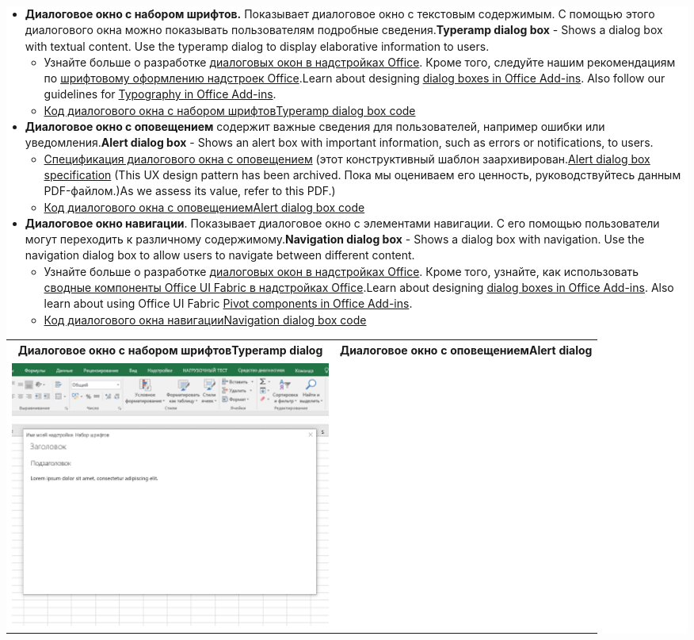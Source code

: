 * <span data-ttu-id="85aaf-p128">**Диалоговое окно с набором шрифтов.** Показывает диалоговое окно с текстовым содержимым. С помощью этого диалогового окна можно показывать пользователям подробные сведения.</span><span class="sxs-lookup"><span data-stu-id="85aaf-p128">**Typeramp dialog box** - Shows a dialog box with textual content. Use the typeramp dialog to display elaborative information to users.</span></span> 
    * <span data-ttu-id="85aaf-259">Узнайте больше о разработке [диалоговых окон в надстройках Office](dialog-boxes.md). Кроме того, следуйте нашим рекомендациям по [шрифтовому оформлению надстроек Office](add-in-design-language.md#typography).</span><span class="sxs-lookup"><span data-stu-id="85aaf-259">Learn about designing [dialog boxes in Office Add-ins](dialog-boxes.md). Also follow our guidelines for [Typography in Office Add-ins](add-in-design-language.md#typography).</span></span>
    * [<span data-ttu-id="85aaf-260">Код диалогового окна с набором шрифтов</span><span class="sxs-lookup"><span data-stu-id="85aaf-260">Typeramp dialog box code</span></span>](https://github.com/OfficeDev/Office-Add-in-UX-Design-Patterns-Code/tree/master/templates/dialog/typeramp)
* <span data-ttu-id="85aaf-261">**Диалоговое окно с оповещением** содержит важные сведения для пользователей, например ошибки или уведомления.</span><span class="sxs-lookup"><span data-stu-id="85aaf-261">**Alert dialog box** - Shows an alert box with important information, such as errors or notifications, to users.</span></span>  
    * <span data-ttu-id="85aaf-262">[Спецификация диалогового окна с оповещением](https://github.com/OfficeDev/Office-Add-in-UX-Design-Patterns/blob/master/assets/archived-patterns/notification_alert.pdf) (этот конструктивный шаблон заархивирован.</span><span class="sxs-lookup"><span data-stu-id="85aaf-262">[Alert dialog box specification](https://github.com/OfficeDev/Office-Add-in-UX-Design-Patterns/blob/master/assets/archived-patterns/notification_alert.pdf) (This UX design pattern has been archived.</span></span> <span data-ttu-id="85aaf-263">Пока мы оцениваем его ценность, руководствуйтесь данным PDF-файлом.)</span><span class="sxs-lookup"><span data-stu-id="85aaf-263">As we assess its value, refer to this PDF.)</span></span>
    * [<span data-ttu-id="85aaf-264">Код диалогового окна с оповещением</span><span class="sxs-lookup"><span data-stu-id="85aaf-264">Alert dialog box code</span></span>](https://github.com/OfficeDev/Office-Add-in-UX-Design-Patterns-Code/tree/master/templates/dialog/alert)
* <span data-ttu-id="85aaf-p130">**Диалоговое окно навигации**. Показывает диалоговое окно с элементами навигации. С его помощью пользователи могут переходить к различному содержимому.</span><span class="sxs-lookup"><span data-stu-id="85aaf-p130">**Navigation dialog box** - Shows a dialog box with navigation. Use the navigation dialog box to allow users to navigate between different content.</span></span> 
    * <span data-ttu-id="85aaf-267">Узнайте больше о разработке [диалоговых окон в надстройках Office](dialog-boxes.md). Кроме того, узнайте, как использовать [сводные компоненты Office UI Fabric в надстройках Office](pivot.md).</span><span class="sxs-lookup"><span data-stu-id="85aaf-267">Learn about designing [dialog boxes in Office Add-ins](dialog-boxes.md). Also learn about using Office UI Fabric [Pivot components in Office Add-ins](pivot.md).</span></span>
    * [<span data-ttu-id="85aaf-268">Код диалогового окна навигации</span><span class="sxs-lookup"><span data-stu-id="85aaf-268">Navigation dialog box code</span></span>](https://github.com/OfficeDev/Office-Add-in-UX-Design-Patterns-Code/tree/master/templates/dialog/navigation)

<table>
 <tr><th><span data-ttu-id="85aaf-269">Диалоговое окно с набором шрифтов</span><span class="sxs-lookup"><span data-stu-id="85aaf-269">Typeramp dialog</span></span></th><th><span data-ttu-id="85aaf-270">Диалоговое окно с оповещением</span><span class="sxs-lookup"><span data-stu-id="85aaf-270">Alert dialog</span></span></th></tr>
<tr>
<td><A href="https://github.com/OfficeDev/Office-Add-in-UX-Design-Patterns-Code/tree/master/templates/dialog/typeramp"><img src="../images/typeramp-dialog.png" alt="typeramp dialog" width="400"/></A></td>